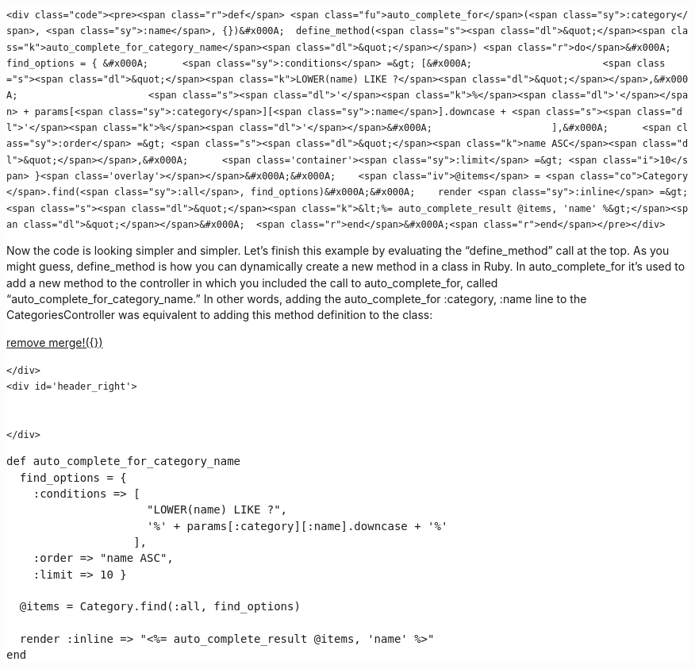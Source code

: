     <div class="code"><pre><span class="r">def</span> <span class="fu">auto_complete_for</span>(<span class="sy">:category</span>, <span class="sy">:name</span>, {})&#x000A;  define_method(<span class="s"><span class="dl">&quot;</span><span class="k">auto_complete_for_category_name</span><span class="dl">&quot;</span></span>) <span class="r">do</span>&#x000A;    find_options = { &#x000A;      <span class="sy">:conditions</span> =&gt; [&#x000A;                       <span class="s"><span class="dl">&quot;</span><span class="k">LOWER(name) LIKE ?</span><span class="dl">&quot;</span></span>,&#x000A;                       <span class="s"><span class="dl">'</span><span class="k">%</span><span class="dl">'</span></span> + params[<span class="sy">:category</span>][<span class="sy">:name</span>].downcase + <span class="s"><span class="dl">'</span><span class="k">%</span><span class="dl">'</span></span>&#x000A;                     ],&#x000A;      <span class="sy">:order</span> =&gt; <span class="s"><span class="dl">&quot;</span><span class="k">name ASC</span><span class="dl">&quot;</span></span>,&#x000A;      <span class='container'><span class="sy">:limit</span> =&gt; <span class="i">10</span> }<span class='overlay'></span></span>&#x000A;&#x000A;    <span class="iv">@items</span> = <span class="co">Category</span>.find(<span class="sy">:all</span>, find_options)&#x000A;&#x000A;    render <span class="sy">:inline</span> =&gt; <span class="s"><span class="dl">&quot;</span><span class="k">&lt;%= auto_complete_result @items, 'name' %&gt;</span><span class="dl">&quot;</span></span>&#x000A;  <span class="r">end</span>&#x000A;<span class="r">end</span></pre></div>

  </div>
</div>
<p>
  <p>Now the code is looking simpler and simpler. Let&rsquo;s finish this example by evaluating the &ldquo;define_method&rdquo; call at the top. As you might guess, define_method is how you can dynamically create a new method in a class in Ruby. In auto_complete_for it&rsquo;s used to add a new method to the controller in which you included the call to auto_complete_for, called &ldquo;auto_complete_for_category_name.&rdquo; In other words, adding the auto_complete_for :category, :name line to the CategoriesController was equivalent to adding this method definition to the class:</p>

</p>
<a name='code_snippet9'>
  
</a>
<div id='frame'>
  <div id='header'>
    <div id='header_left'>
      <a href="#code_snippet8" class="icon" title="Previous code snippet"></a>
      <a href="#code_snippet8" title="Previous code snippet">remove merge!({})</a>

    </div>
    <div id='header_right'>
      
      
    </div>
  </div>
  <div class="CodeRay">
    <div class="code"><pre><span class='container'><span class="r">def</span> <span class="fu">auto_complete_for_category_name</span><span class='overlay'></span></span>&#x000A;  find_options = { &#x000A;    <span class="sy">:conditions</span> =&gt; [&#x000A;                     <span class="s"><span class="dl">&quot;</span><span class="k">LOWER(name) LIKE ?</span><span class="dl">&quot;</span></span>,&#x000A;                     <span class="s"><span class="dl">'</span><span class="k">%</span><span class="dl">'</span></span> + params[<span class="sy">:category</span>][<span class="sy">:name</span>].downcase + <span class="s"><span class="dl">'</span><span class="k">%</span><span class="dl">'</span></span>&#x000A;                   ],&#x000A;    <span class="sy">:order</span> =&gt; <span class="s"><span class="dl">&quot;</span><span class="k">name ASC</span><span class="dl">&quot;</span></span>,&#x000A;    <span class="sy">:limit</span> =&gt; <span class="i">10</span> }&#x000A;&#x000A;  <span class="iv">@items</span> = <span class="co">Category</span>.find(<span class="sy">:all</span>, find_options)&#x000A;&#x000A;  render <span class="sy">:inline</span> =&gt; <span class="s"><span class="dl">&quot;</span><span class="k">&lt;%= auto_complete_result @items, 'name' %&gt;</span><span class="dl">&quot;</span></span>&#x000A;<span class="r">end</span></pre></div>
